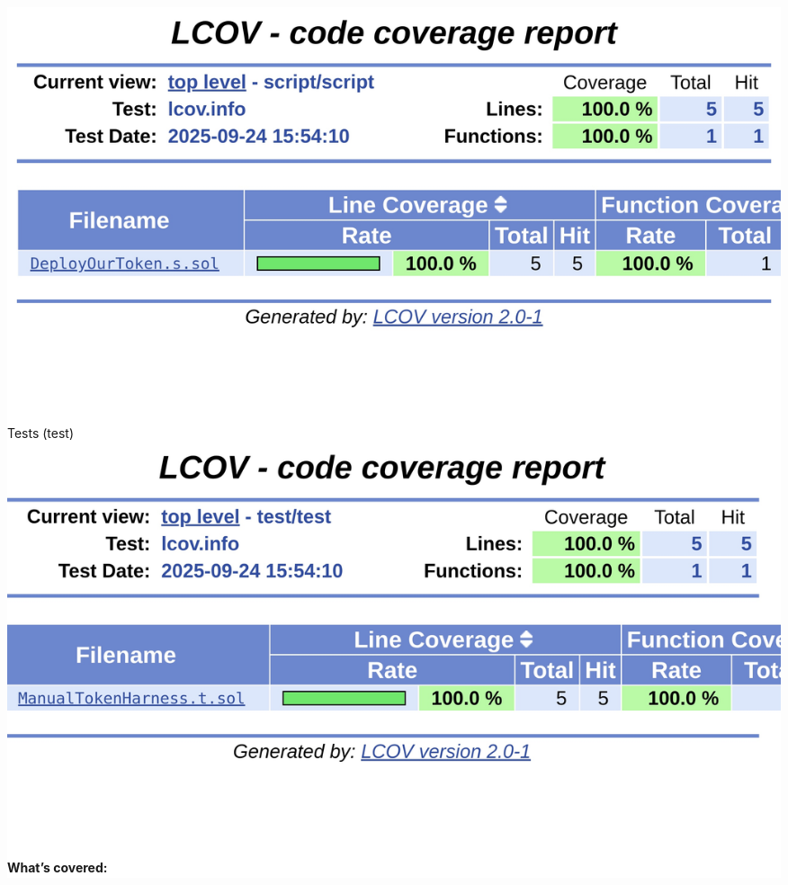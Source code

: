 ![LCOV script](docs/images/coverage/IMG_4944.PNG)

Tests (test)  
![LCOV test](docs/images/coverage/IMG_4942.PNG)


**What’s covered:**
